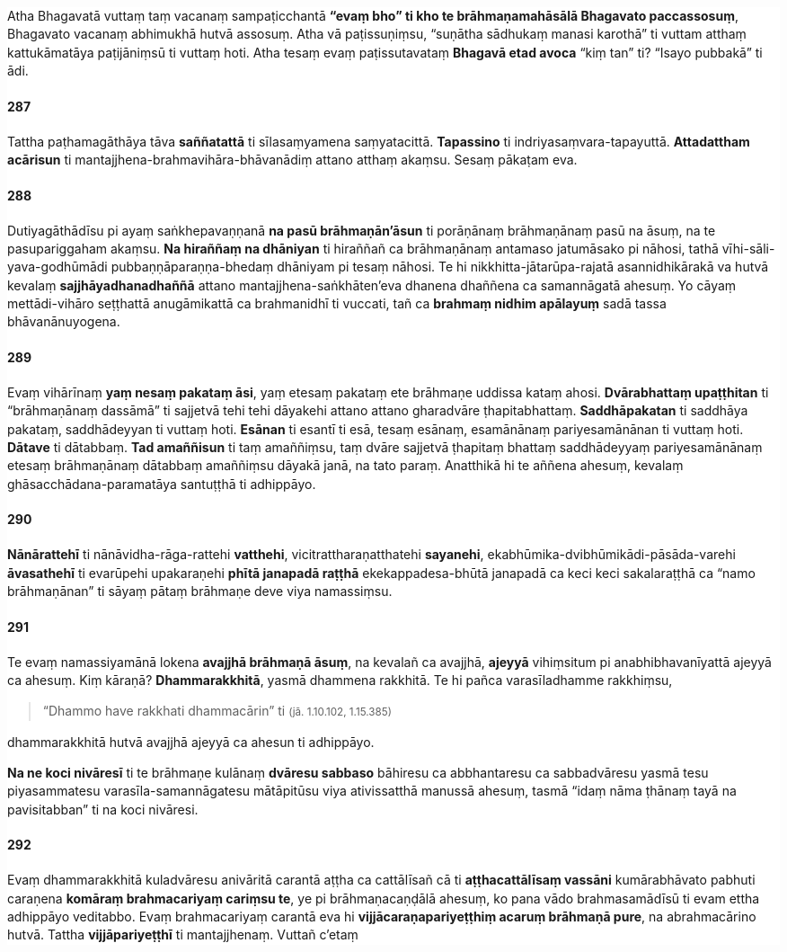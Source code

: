 Atha Bhagavatā vuttaṃ taṃ vacanaṃ sampaṭicchantā **“evaṃ bho” ti kho te brāhmaṇamahāsālā Bhagavato paccassosuṃ**, Bhagavato vacanaṃ abhimukhā hutvā assosuṃ. Atha vā paṭissuṇiṃsu, “suṇātha sādhukaṃ manasi karothā” ti vuttam atthaṃ kattukāmatāya paṭijāniṃsū ti vuttaṃ hoti. Atha tesaṃ evaṃ paṭissutavataṃ **Bhagavā etad avoca** “kiṃ tan” ti? “Isayo pubbakā” ti ādi.

#### 287

Tattha paṭhamagāthāya tāva **saññatattā** ti sīlasaṃyamena saṃyatacittā. **Tapassino** ti indriyasaṃvara-tapayuttā. **Attadattham acārisun** ti mantajjhena-brahmavihāra-bhāvanādiṃ attano atthaṃ akaṃsu. Sesaṃ pākaṭam eva.

#### 288

Dutiyagāthādīsu pi ayaṃ saṅkhepavaṇṇanā **na pasū brāhmaṇān’āsun** ti porāṇānaṃ brāhmaṇānaṃ pasū na āsuṃ, na te pasupariggaham akaṃsu. **Na hiraññaṃ na dhāniyan** ti hiraññañ ca brāhmaṇānaṃ antamaso jatumāsako pi nāhosi, tathā vīhi-sāli-yava-godhūmādi pubbaṇṇāparaṇṇa-bhedaṃ dhāniyam pi tesaṃ nāhosi. Te hi nikkhitta-jātarūpa-rajatā asannidhikārakā va hutvā kevalaṃ **sajjhāyadhanadhaññā** attano mantajjhena-saṅkhāten’eva dhanena dhaññena ca samannāgatā ahesuṃ. Yo cāyaṃ mettādi-vihāro seṭṭhattā anugāmikattā ca brahmanidhī ti vuccati, tañ ca **brahmaṃ nidhim apālayuṃ** sadā tassa bhāvanānuyogena.

#### 289

Evaṃ vihārīnaṃ **yaṃ nesaṃ pakataṃ āsi**, yaṃ etesaṃ pakataṃ ete brāhmaṇe uddissa kataṃ ahosi. **Dvārabhattaṃ upaṭṭhitan** ti “brāhmaṇānaṃ dassāmā” ti sajjetvā tehi tehi dāyakehi attano attano gharadvāre ṭhapitabhattaṃ. **Saddhāpakatan** ti saddhāya pakataṃ, saddhādeyyan ti vuttaṃ hoti. **Esānan** ti esantī ti esā, tesaṃ esānaṃ, esamānānaṃ pariyesamānānan ti vuttaṃ hoti. **Dātave** ti dātabbaṃ. **Tad amaññisun** ti taṃ amaññiṃsu, taṃ dvāre sajjetvā ṭhapitaṃ bhattaṃ saddhādeyyaṃ pariyesamānānaṃ etesaṃ brāhmaṇānaṃ dātabbaṃ amaññiṃsu dāyakā janā, na tato paraṃ. Anatthikā hi te aññena ahesuṃ, kevalaṃ ghāsacchādana-paramatāya santuṭṭhā ti adhippāyo.

#### 290

**Nānārattehī** ti nānāvidha-rāga-rattehi **vatthehi**, vicitrattharaṇatthatehi **sayanehi**, ekabhūmika-dvibhūmikādi-pāsāda-varehi **āvasathehī** ti evarūpehi upakaraṇehi **phītā janapadā raṭṭhā** ekekappadesa-bhūtā janapadā ca keci keci sakalaraṭṭhā ca “namo brāhmaṇānan” ti sāyaṃ pātaṃ brāhmaṇe deve viya namassiṃsu.

#### 291

Te evaṃ namassiyamānā lokena **avajjhā brāhmaṇā āsuṃ**, na kevalañ ca avajjhā, **ajeyyā** vihiṃsitum pi anabhibhavanīyattā ajeyyā ca ahesuṃ. Kiṃ kāraṇā? **Dhammarakkhitā**, yasmā dhammena rakkhitā. Te hi pañca varasīladhamme rakkhiṃsu,

> “Dhammo have rakkhati dhammacārin” ti <small>(jā. 1.10.102, 1.15.385)</small>

dhammarakkhitā hutvā avajjhā ajeyyā ca ahesun ti adhippāyo.

**Na ne koci nivāresī** ti te brāhmaṇe kulānaṃ **dvāresu sabbaso** bāhiresu ca abbhantaresu ca sabbadvāresu yasmā tesu piyasammatesu varasīla-samannāgatesu mātāpitūsu viya ativissatthā manussā ahesuṃ, tasmā “idaṃ nāma ṭhānaṃ tayā na pavisitabban” ti na koci nivāresi.

#### 292

Evaṃ dhammarakkhitā kuladvāresu anivāritā carantā aṭṭha ca cattālīsañ cā ti **aṭṭhacattālīsaṃ vassāni** kumārabhāvato pabhuti caraṇena **komāraṃ brahmacariyaṃ cariṃsu te**, ye pi brāhmaṇacaṇḍālā ahesuṃ, ko pana vādo brahmasamādīsū ti evam ettha adhippāyo veditabbo. Evaṃ brahmacariyaṃ carantā eva hi **vijjācaraṇapariyeṭṭhiṃ acaruṃ brāhmaṇā pure**, na abrahmacārino hutvā. Tattha **vijjāpariyeṭṭhī** ti mantajjhenaṃ. Vuttañ c’etaṃ
